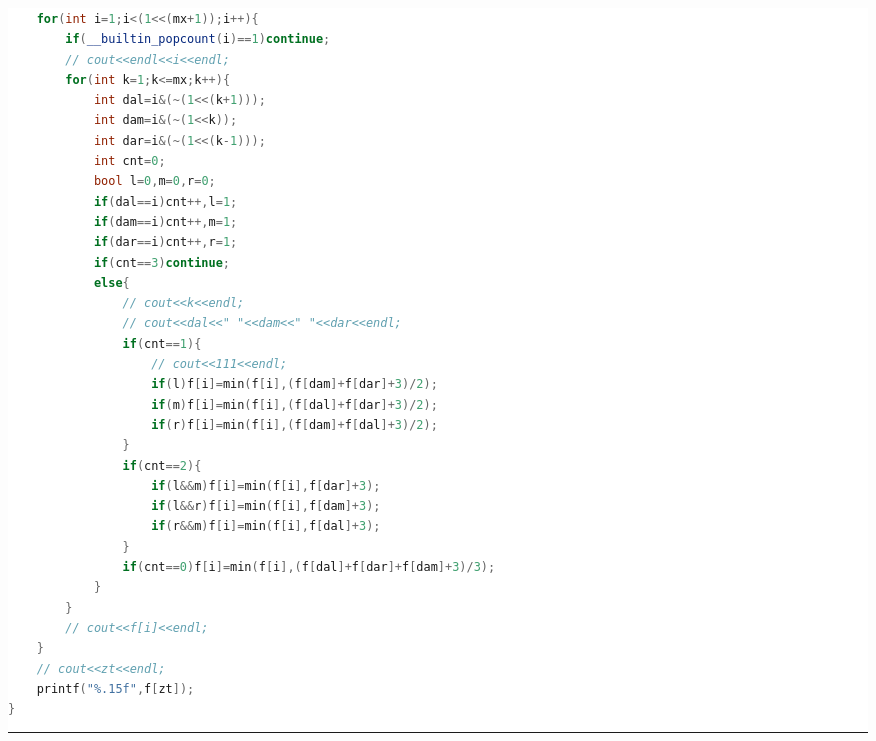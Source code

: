 ```cpp
    for(int i=1;i<(1<<(mx+1));i++){
        if(__builtin_popcount(i)==1)continue;
        // cout<<endl<<i<<endl;
        for(int k=1;k<=mx;k++){
            int dal=i&(~(1<<(k+1)));
            int dam=i&(~(1<<k));
            int dar=i&(~(1<<(k-1)));
            int cnt=0;
            bool l=0,m=0,r=0;
            if(dal==i)cnt++,l=1;
            if(dam==i)cnt++,m=1;
            if(dar==i)cnt++,r=1;
            if(cnt==3)continue;
            else{
                // cout<<k<<endl;
                // cout<<dal<<" "<<dam<<" "<<dar<<endl;
                if(cnt==1){
                    // cout<<111<<endl;
                    if(l)f[i]=min(f[i],(f[dam]+f[dar]+3)/2);
                    if(m)f[i]=min(f[i],(f[dal]+f[dar]+3)/2);
                    if(r)f[i]=min(f[i],(f[dam]+f[dal]+3)/2);
                }
                if(cnt==2){
                    if(l&&m)f[i]=min(f[i],f[dar]+3);
                    if(l&&r)f[i]=min(f[i],f[dam]+3);
                    if(r&&m)f[i]=min(f[i],f[dal]+3);
                }
                if(cnt==0)f[i]=min(f[i],(f[dal]+f[dar]+f[dam]+3)/3);
            }
        }
        // cout<<f[i]<<endl;
    }
    // cout<<zt<<endl;
    printf("%.15f",f[zt]);
}
```

---



[problemUrl]: https://atcoder.jp/contests/tdpc/tasks/tdpc_ball